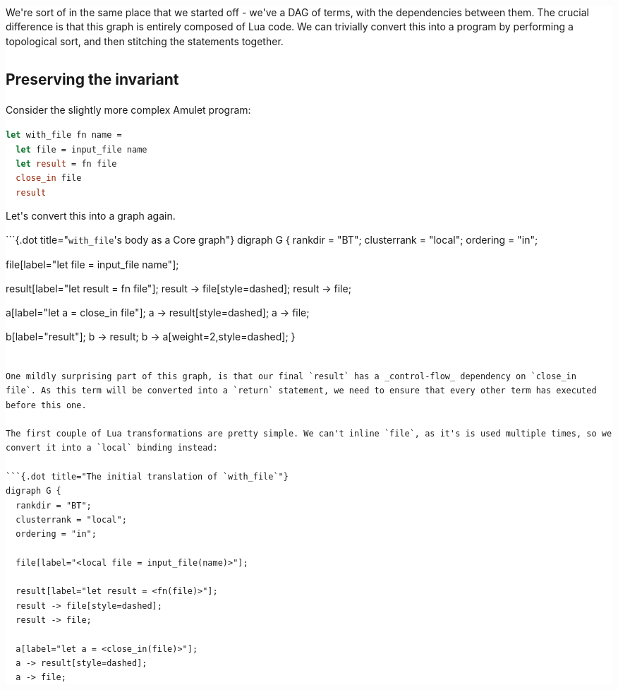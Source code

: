 We're sort of in the same place that we started off - we've a DAG of terms, with the dependencies between them. The
crucial difference is that this graph is entirely composed of Lua code. We can trivially convert this into a program by
performing a topological sort, and then stitching the statements together.

## Preserving the invariant
Consider the slightly more complex Amulet program:

```ml
let with_file fn name =
  let file = input_file name
  let result = fn file
  close_in file
  result
```

Let's convert this into a graph again.

```{.dot title="`with_file`'s body as a Core graph"}
digraph G {
  rankdir = "BT";
  clusterrank = "local";
  ordering = "in";

  file[label="let file = input_file name"];

  result[label="let result = fn file"];
  result -> file[style=dashed];
  result -> file;

  a[label="let a = close_in file"];
  a -> result[style=dashed];
  a -> file;

  b[label="result"];
  b -> result;
  b -> a[weight=2,style=dashed];
}
```

One mildly surprising part of this graph, is that our final `result` has a _control-flow_ dependency on `close_in
file`. As this term will be converted into a `return` statement, we need to ensure that every other term has executed
before this one.

The first couple of Lua transformations are pretty simple. We can't inline `file`, as it's is used multiple times, so we
convert it into a `local` binding instead:

```{.dot title="The initial translation of `with_file`"}
digraph G {
  rankdir = "BT";
  clusterrank = "local";
  ordering = "in";

  file[label="<local file = input_file(name)>"];

  result[label="let result = <fn(file)>"];
  result -> file[style=dashed];
  result -> file;

  a[label="let a = <close_in(file)>"];
  a -> result[style=dashed];
  a -> file;

```

[amulet]: https://github.com/amuletml/amulet/ "Amulet's GitHub repository"
[abigail]: https://abby.amulet.works/ "Abigail's personal website. Plenty of Amulet stuff here too!"
[bug]: https://github.com/tmpim/amulet/issues/163 "Issue #163 on GitHub - Ordering can ignore IO in non-inlined cases"
[anf]: https://en.wikipedia.org/wiki/A-normal_form
[cwc]: https://www.cs.purdue.edu/homes/rompf/papers/cong-preprint201811.pdf "Compiling with Continuations, or without? Whatever."
[^ideal]: Well, somewhat ideal. We still don't convert tail-recursive functions into loops, and variable names are often
[^compiling]: Well, obviously it is. After all, we're still converting from one representation to another.
[^low]: Low-level in the same way Java bytecode is. We're not dealing with assembly here!
